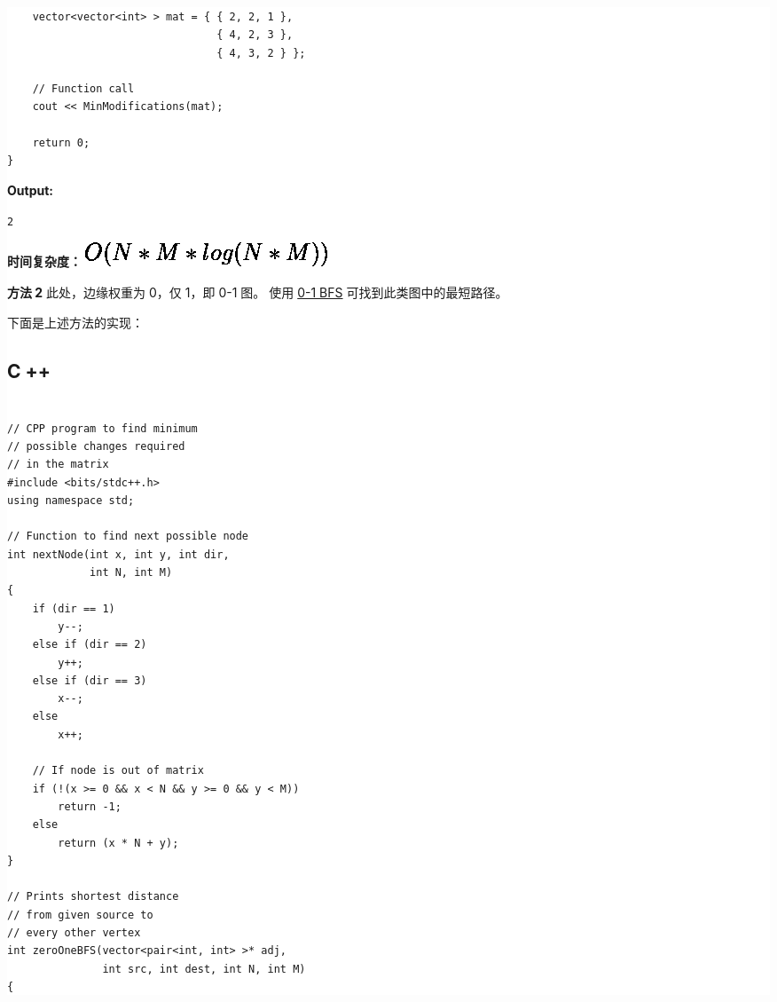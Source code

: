 ```
    vector<vector<int> > mat = { { 2, 2, 1 }, 
                                 { 4, 2, 3 }, 
                                 { 4, 3, 2 } }; 

    // Function call 
    cout << MinModifications(mat); 

    return 0; 
} 

```

**Output:**

```
2

```

**时间复杂度：** ![O(N * M * log(N * M))](img/f11bb75c1e4c23de4e450c4b21a0492c.png "Rendered by QuickLaTeX.com")

**方法 2**
此处，边缘权重为 0，仅 1，即 0-1 图。 使用 [0-1 BFS](https://www.geeksforgeeks.org/0-1-bfs-shortest-path-binary-graph/) 可找到此类图中的最短路径。

下面是上述方法的实现：

## C ++

```

// CPP program to find minimum 
// possible changes required 
// in the matrix 
#include <bits/stdc++.h> 
using namespace std; 

// Function to find next possible node 
int nextNode(int x, int y, int dir, 
             int N, int M) 
{ 
    if (dir == 1) 
        y--; 
    else if (dir == 2) 
        y++; 
    else if (dir == 3) 
        x--; 
    else
        x++; 

    // If node is out of matrix 
    if (!(x >= 0 && x < N && y >= 0 && y < M)) 
        return -1; 
    else
        return (x * N + y); 
} 

// Prints shortest distance 
// from given source to 
// every other vertex 
int zeroOneBFS(vector<pair<int, int> >* adj, 
               int src, int dest, int N, int M) 
{ 
```